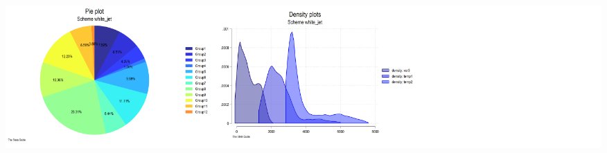 <img src="./figures/pie_white_jet.png" height="200"><img src="./figures/density_white_jet.png" height="200">